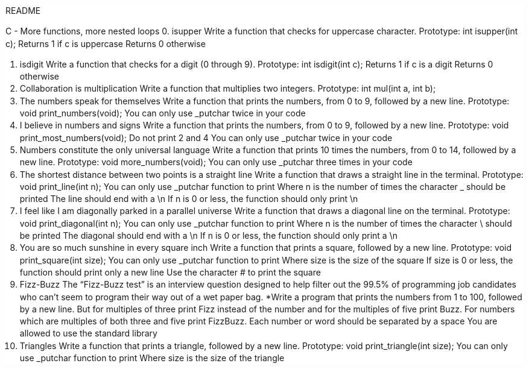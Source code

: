 README


C - More functions, more nested loops
0. isupper
Write a function that checks for uppercase character.
Prototype: int isupper(int c);
Returns 1 if c is uppercase
Returns 0 otherwise
1. isdigit
Write a function that checks for a digit (0 through 9).
Prototype: int isdigit(int c);
Returns 1 if c is a digit
Returns 0 otherwise
2. Collaboration is multiplication
Write a function that multiplies two integers.
Prototype: int mul(int a, int b);
3. The numbers speak for themselves
Write a function that prints the numbers, from 0 to 9, followed by a new line.
Prototype: void print_numbers(void);
You can only use _putchar twice in your code
4. I believe in numbers and signs
Write a function that prints the numbers, from 0 to 9, followed by a new line.
Prototype: void print_most_numbers(void);
Do not print 2 and 4
You can only use _putchar twice in your code
5. Numbers constitute the only universal language
Write a function that prints 10 times the numbers, from 0 to 14, followed by a new line.
Prototype: void more_numbers(void);
You can only use _putchar three times in your code
6. The shortest distance between two points is a straight line
Write a function that draws a straight line in the terminal.
Prototype: void print_line(int n);
You can only use _putchar function to print
Where n is the number of times the character _ should be printed
The line should end with a \n
If n is 0 or less, the function should only print \n
7. I feel like I am diagonally parked in a parallel universe
Write a function that draws a diagonal line on the terminal.
Prototype: void print_diagonal(int n);
You can only use _putchar function to print
Where n is the number of times the character \ should be printed
The diagonal should end with a \n
If n is 0 or less, the function should only print a \n
8. You are so much sunshine in every square inch
Write a function that prints a square, followed by a new line.
Prototype: void print_square(int size);
You can only use _putchar function to print
Where size is the size of the square
If size is 0 or less, the function should print only a new line
Use the character # to print the square
9. Fizz-Buzz
The “Fizz-Buzz test” is an interview question designed to help filter out the 99.5% of programming job candidates who can’t seem to program their way out of a wet paper bag.
*Write a program that prints the numbers from 1 to 100, followed by a new line. But for multiples of three print Fizz instead of the number and for the multiples of five print Buzz. For numbers which are multiples of both three and five print FizzBuzz.
Each number or word should be separated by a space
You are allowed to use the standard library
10. Triangles
Write a function that prints a triangle, followed by a new line.
Prototype: void print_triangle(int size);
You can only use _putchar function to print
Where size is the size of the triangle